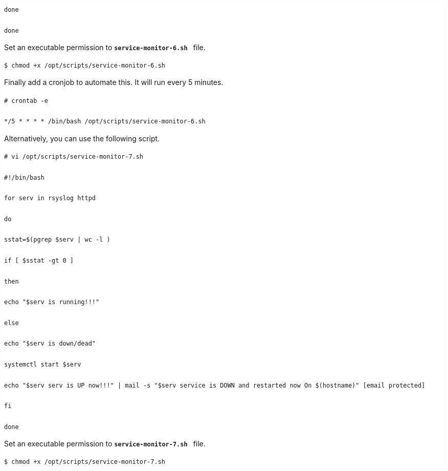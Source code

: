 ```
done

done
```

Set an executable permission to **`service-monitor-6.sh`**` ` file.

```
$ chmod +x /opt/scripts/service-monitor-6.sh
```

Finally add a cronjob to automate this. It will run every 5 minutes.

```
# crontab -e

*/5 * * * * /bin/bash /opt/scripts/service-monitor-6.sh
```

Alternatively, you can use the following script.

```
# vi /opt/scripts/service-monitor-7.sh

#!/bin/bash

for serv in rsyslog httpd

do

sstat=$(pgrep $serv | wc -l )

if [ $sstat -gt 0 ]

then

echo "$serv is running!!!"

else

echo "$serv is down/dead"

systemctl start $serv

echo "$serv serv is UP now!!!" | mail -s "$serv service is DOWN and restarted now On $(hostname)" [email protected]

fi

done
```

Set an executable permission to **`service-monitor-7.sh`**` ` file.

```
$ chmod +x /opt/scripts/service-monitor-7.sh
```


[#]: collector: (lujun9972)
[#]: translator: (chunibyo-wly)
[#]: reviewer: ( )
[#]: publisher: ( )
[#]: url: ( )
[#]: subject: (Bash Script to Automatically Start a Services When it Goes Down on Linux)
[#]: via: (https://www.2daygeek.com/linux-bash-script-auto-restart-services-when-down/)
[#]: author: (Magesh Maruthamuthu https://www.2daygeek.com/author/magesh/)
[a]: https://www.2daygeek.com/author/magesh/
[b]: https://github.com/lujun9972
[1]: https://www.2daygeek.com/category/shell-script/
